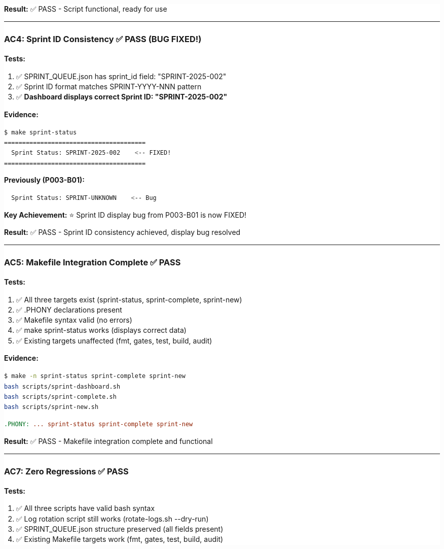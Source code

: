 **Result:** ✅ PASS - Script functional, ready for use

---

### AC4: Sprint ID Consistency ✅ PASS (BUG FIXED!)
**Tests:**
1. ✅ SPRINT_QUEUE.json has sprint_id field: "SPRINT-2025-002"
2. ✅ Sprint ID format matches SPRINT-YYYY-NNN pattern
3. ✅ **Dashboard displays correct Sprint ID: "SPRINT-2025-002"**

**Evidence:**
```bash
$ make sprint-status
=======================================
  Sprint Status: SPRINT-2025-002    <-- FIXED!
=======================================
```

**Previously (P003-B01):**
```bash
  Sprint Status: SPRINT-UNKNOWN    <-- Bug
```

**Key Achievement:** ⭐ Sprint ID display bug from P003-B01 is now FIXED!

**Result:** ✅ PASS - Sprint ID consistency achieved, display bug resolved

---

### AC5: Makefile Integration Complete ✅ PASS
**Tests:**
1. ✅ All three targets exist (sprint-status, sprint-complete, sprint-new)
2. ✅ .PHONY declarations present
3. ✅ Makefile syntax valid (no errors)
4. ✅ make sprint-status works (displays correct data)
5. ✅ Existing targets unaffected (fmt, gates, test, build, audit)

**Evidence:**
```bash
$ make -n sprint-status sprint-complete sprint-new
bash scripts/sprint-dashboard.sh
bash scripts/sprint-complete.sh 
bash scripts/sprint-new.sh 
```

```makefile
.PHONY: ... sprint-status sprint-complete sprint-new
```

**Result:** ✅ PASS - Makefile integration complete and functional

---

### AC7: Zero Regressions ✅ PASS
**Tests:**
1. ✅ All three scripts have valid bash syntax
2. ✅ Log rotation script still works (rotate-logs.sh --dry-run)
3. ✅ SPRINT_QUEUE.json structure preserved (all fields present)
4. ✅ Existing Makefile targets work (fmt, gates, test, build, audit)
